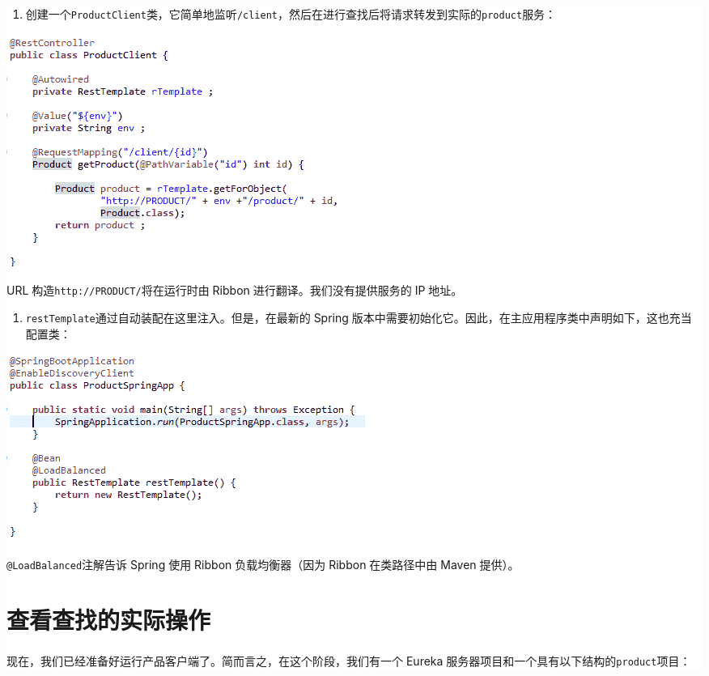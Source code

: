 1.  创建一个`ProductClient`类，它简单地监听`/client`，然后在进行查找后将请求转发到实际的`product`服务：

![](img/a9340beb-00a1-47e4-b71f-2fd7ebcb4681.png)

URL 构造`http://PRODUCT/`将在运行时由 Ribbon 进行翻译。我们没有提供服务的 IP 地址。

1.  `restTemplate`通过自动装配在这里注入。但是，在最新的 Spring 版本中需要初始化它。因此，在主应用程序类中声明如下，这也充当配置类：

![](img/da08bf22-4652-47b9-bdc4-29a5a359104e.png)

`@LoadBalanced`注解告诉 Spring 使用 Ribbon 负载均衡器（因为 Ribbon 在类路径中由 Maven 提供）。

# 查看查找的实际操作

现在，我们已经准备好运行产品客户端了。简而言之，在这个阶段，我们有一个 Eureka 服务器项目和一个具有以下结构的`product`项目：
